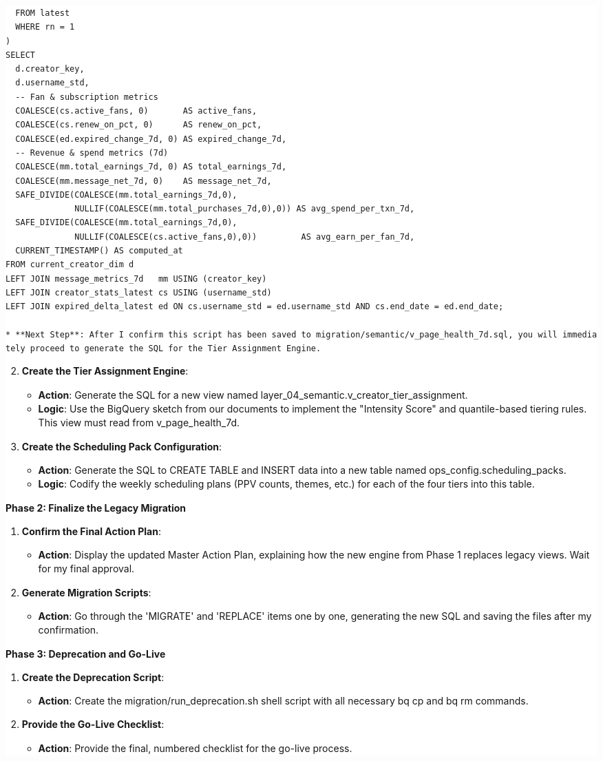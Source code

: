       FROM latest
      WHERE rn = 1
    )
    SELECT
      d.creator_key,
      d.username_std,
      -- Fan & subscription metrics
      COALESCE(cs.active_fans, 0)       AS active_fans,
      COALESCE(cs.renew_on_pct, 0)      AS renew_on_pct,
      COALESCE(ed.expired_change_7d, 0) AS expired_change_7d,
      -- Revenue & spend metrics (7d)
      COALESCE(mm.total_earnings_7d, 0) AS total_earnings_7d,
      COALESCE(mm.message_net_7d, 0)    AS message_net_7d,
      SAFE_DIVIDE(COALESCE(mm.total_earnings_7d,0),
                  NULLIF(COALESCE(mm.total_purchases_7d,0),0)) AS avg_spend_per_txn_7d,
      SAFE_DIVIDE(COALESCE(mm.total_earnings_7d,0),
                  NULLIF(COALESCE(cs.active_fans,0),0))         AS avg_earn_per_fan_7d,
      CURRENT_TIMESTAMP() AS computed_at
    FROM current_creator_dim d
    LEFT JOIN message_metrics_7d   mm USING (creator_key)
    LEFT JOIN creator_stats_latest cs USING (username_std)
    LEFT JOIN expired_delta_latest ed ON cs.username_std = ed.username_std AND cs.end_date = ed.end_date;

    * **Next Step**: After I confirm this script has been saved to migration/semantic/v_page_health_7d.sql, you will immediately proceed to generate the SQL for the Tier Assignment Engine.

2.  **Create the Tier Assignment Engine**:
    * **Action**: Generate the SQL for a new view named layer_04_semantic.v_creator_tier_assignment.
    * **Logic**: Use the BigQuery sketch from our documents to implement the "Intensity Score" and quantile-based tiering rules. This view must read from v_page_health_7d.

3.  **Create the Scheduling Pack Configuration**:
    * **Action**: Generate the SQL to CREATE TABLE and INSERT data into a new table named ops_config.scheduling_packs.
    * **Logic**: Codify the weekly scheduling plans (PPV counts, themes, etc.) for each of the four tiers into this table.

**Phase 2: Finalize the Legacy Migration**

1.  **Confirm the Final Action Plan**:
    * **Action**: Display the updated Master Action Plan, explaining how the new engine from Phase 1 replaces legacy views. Wait for my final approval.

2.  **Generate Migration Scripts**:
    * **Action**: Go through the 'MIGRATE' and 'REPLACE' items one by one, generating the new SQL and saving the files after my confirmation.

**Phase 3: Deprecation and Go-Live**

1.  **Create the Deprecation Script**:
    * **Action**: Create the migration/run_deprecation.sh shell script with all necessary bq cp and bq rm commands.

2.  **Provide the Go-Live Checklist**:
    * **Action**: Provide the final, numbered checklist for the go-live process.
